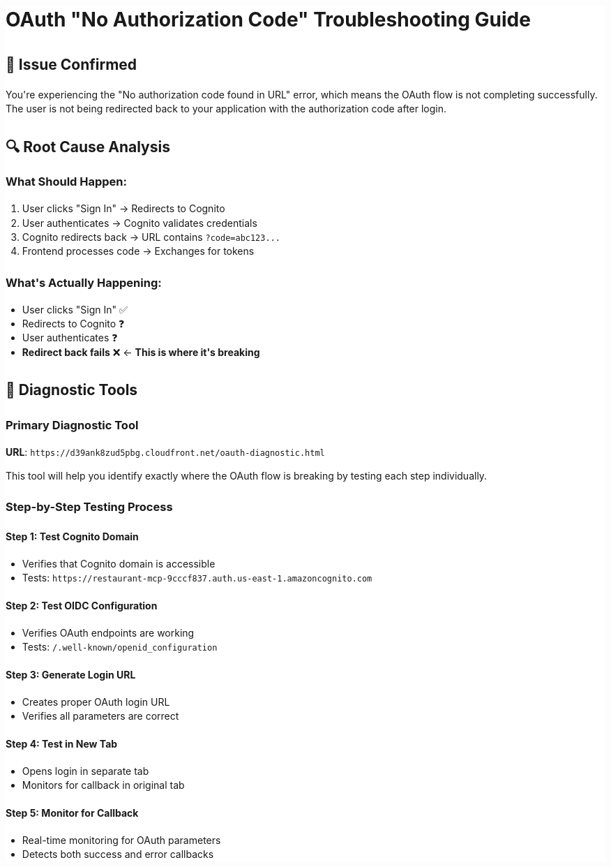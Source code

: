 # OAuth "No Authorization Code" Troubleshooting Guide

## 🚨 **Issue Confirmed**
You're experiencing the "No authorization code found in URL" error, which means the OAuth flow is not completing successfully. The user is not being redirected back to your application with the authorization code after login.

## 🔍 **Root Cause Analysis**

### **What Should Happen:**
1. User clicks "Sign In" → Redirects to Cognito
2. User authenticates → Cognito validates credentials  
3. Cognito redirects back → URL contains `?code=abc123...`
4. Frontend processes code → Exchanges for tokens

### **What's Actually Happening:**
- User clicks "Sign In" ✅
- Redirects to Cognito ❓
- User authenticates ❓
- **Redirect back fails** ❌ ← **This is where it's breaking**

## 🧪 **Diagnostic Tools**

### **Primary Diagnostic Tool**
**URL**: `https://d39ank8zud5pbg.cloudfront.net/oauth-diagnostic.html`

This tool will help you identify exactly where the OAuth flow is breaking by testing each step individually.

### **Step-by-Step Testing Process**

#### **Step 1: Test Cognito Domain**
- Verifies that Cognito domain is accessible
- Tests: `https://restaurant-mcp-9cccf837.auth.us-east-1.amazoncognito.com`

#### **Step 2: Test OIDC Configuration**
- Verifies OAuth endpoints are working
- Tests: `/.well-known/openid_configuration`

#### **Step 3: Generate Login URL**
- Creates proper OAuth login URL
- Verifies all parameters are correct

#### **Step 4: Test in New Tab**
- Opens login in separate tab
- Monitors for callback in original tab

#### **Step 5: Monitor for Callback**
- Real-time monitoring for OAuth parameters
- Detects both success and error callbacks
